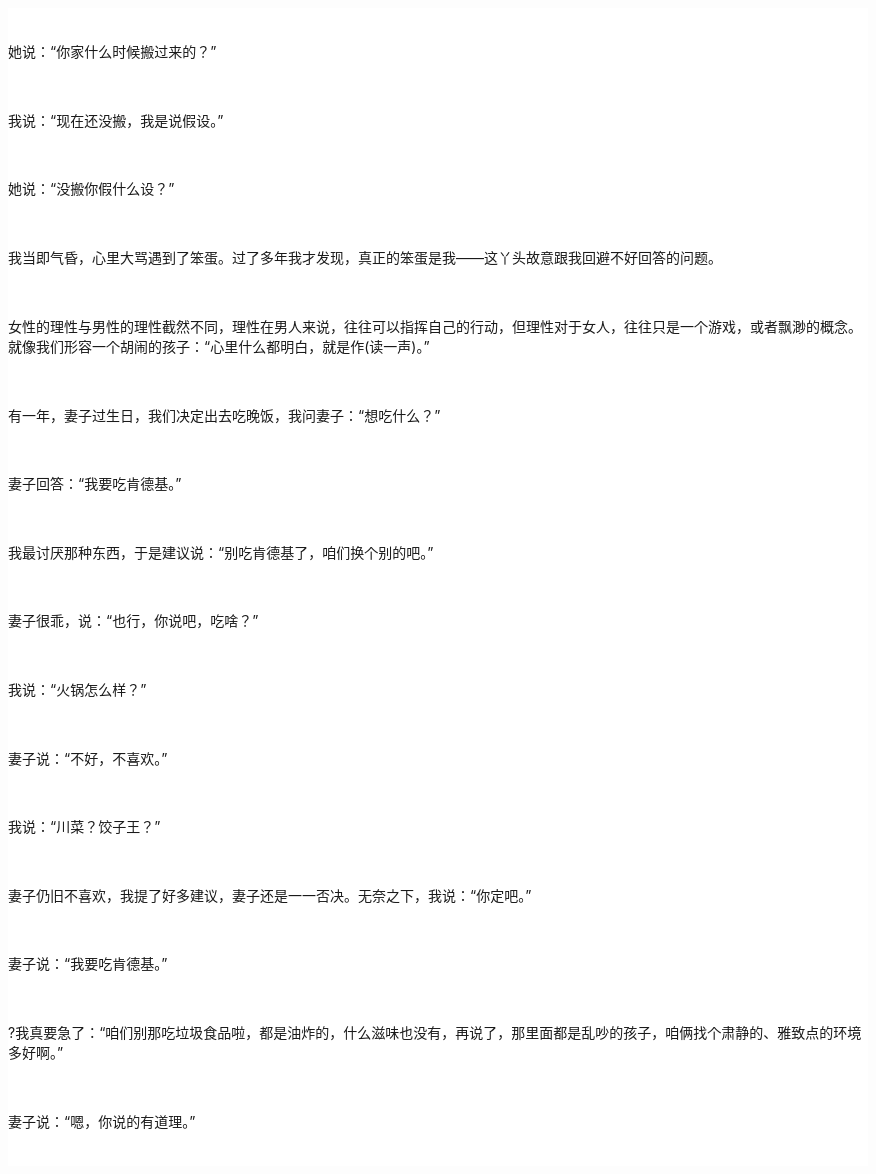 &nbsp;

她说：“你家什么时候搬过来的？”

&nbsp;

我说：“现在还没搬，我是说假设。”

&nbsp;

她说：“没搬你假什么设？”

&nbsp;

我当即气昏，心里大骂遇到了笨蛋。过了多年我才发现，真正的笨蛋是我——这丫头故意跟我回避不好回答的问题。

&nbsp;

女性的理性与男性的理性截然不同，理性在男人来说，往往可以指挥自己的行动，但理性对于女人，往往只是一个游戏，或者飘渺的概念。就像我们形容一个胡闹的孩子：“心里什么都明白，就是作(读一声)。”

&nbsp;

有一年，妻子过生日，我们决定出去吃晚饭，我问妻子：“想吃什么？”

&nbsp;

妻子回答：“我要吃肯德基。”

&nbsp;

我最讨厌那种东西，于是建议说：“别吃肯德基了，咱们换个别的吧。”

&nbsp;

妻子很乖，说：“也行，你说吧，吃啥？”

&nbsp;

我说：“火锅怎么样？”

&nbsp;

妻子说：“不好，不喜欢。”

&nbsp;

我说：“川菜？饺子王？”

&nbsp;

妻子仍旧不喜欢，我提了好多建议，妻子还是一一否决。无奈之下，我说：“你定吧。”

&nbsp;

妻子说：“我要吃肯德基。”

&nbsp;

?我真要急了：“咱们别那吃垃圾食品啦，都是油炸的，什么滋味也没有，再说了，那里面都是乱吵的孩子，咱俩找个肃静的、雅致点的环境多好啊。”

&nbsp;

妻子说：“嗯，你说的有道理。”

&nbsp;
